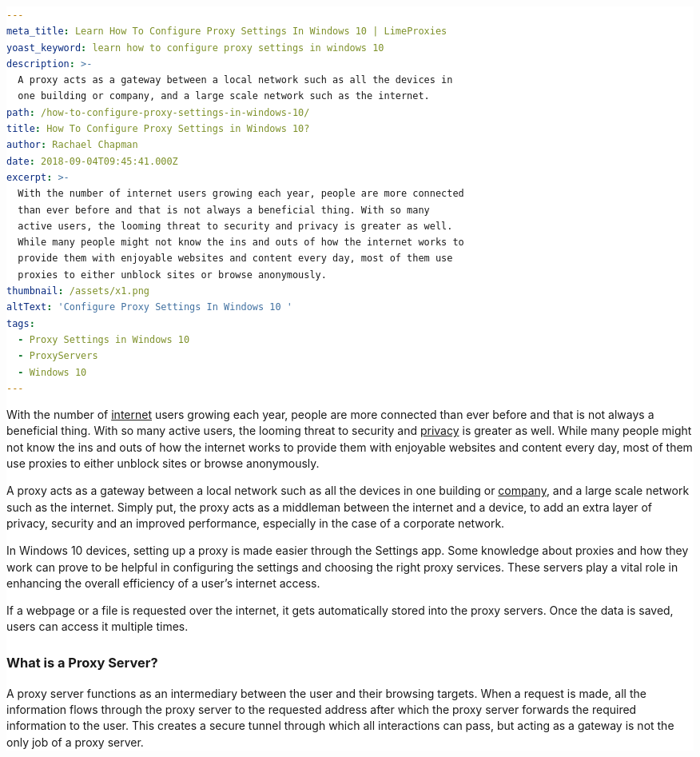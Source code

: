 ```yaml
---
meta_title: Learn How To Configure Proxy Settings In Windows 10 | LimeProxies
yoast_keyword: learn how to configure proxy settings in windows 10
description: >-
  A proxy acts as a gateway between a local network such as all the devices in
  one building or company, and a large scale network such as the internet.
path: /how-to-configure-proxy-settings-in-windows-10/
title: How To Configure Proxy Settings in Windows 10?
author: Rachael Chapman
date: 2018-09-04T09:45:41.000Z
excerpt: >-
  With the number of internet users growing each year, people are more connected
  than ever before and that is not always a beneficial thing. With so many
  active users, the looming threat to security and privacy is greater as well.
  While many people might not know the ins and outs of how the internet works to
  provide them with enjoyable websites and content every day, most of them use
  proxies to either unblock sites or browse anonymously.
thumbnail: /assets/x1.png
altText: 'Configure Proxy Settings In Windows 10 '
tags:
  - Proxy Settings in Windows 10
  - ProxyServers
  - Windows 10
---
```

<span style="font-weight: 400;">With the number of <a href="/blog/how-to-speed-up-your-internet/" target="_blank" rel="noopener noreferrer">internet</a> users growing each year, people are more connected than ever before and that is not always a beneficial thing. With so many active users, the looming threat to security and <a href="/blog/how-to-maintain-phone-privacy-get-started/" target="_blank" rel="noopener noreferrer">privacy</a> is greater as well. While many people might not know the ins and outs of how the internet works to provide them with enjoyable websites and content every day, most of them use proxies to either unblock sites or browse anonymously. </span>

<span style="font-weight: 400;">A proxy acts as a gateway between a local network such as all the devices in one building or <a href="/blog/reasons-why-your-company-should-use-proxy-servers/" target="_blank" rel="noopener noreferrer">company</a>, and a large scale network such as the internet. Simply put, the proxy acts as a middleman between the internet and a device, to add an extra layer of privacy, security and an improved performance, especially in the case of a corporate network. </span>

<span style="font-weight: 400;">In Windows 10 devices, setting up a proxy is made easier through the Settings app. Some knowledge about proxies and how they work can prove to be helpful in configuring the settings and choosing the right proxy services. These servers play a vital role in enhancing the overall efficiency of a user’s internet access. </span>

<span style="font-weight: 400;">If a webpage or a file is requested over the internet, it gets automatically stored into the proxy servers. Once the data is saved, users can access it multiple times. </span>

### **What is a Proxy Server?**

<span style="font-weight: 400;">A proxy server functions as an intermediary between the user and their browsing targets. When a request is made, all the information flows through the proxy server to the requested address after which the proxy server forwards the required information to the user. This creates a secure tunnel through which all interactions can pass, but acting as a gateway is not the only job of a proxy server. </span>
